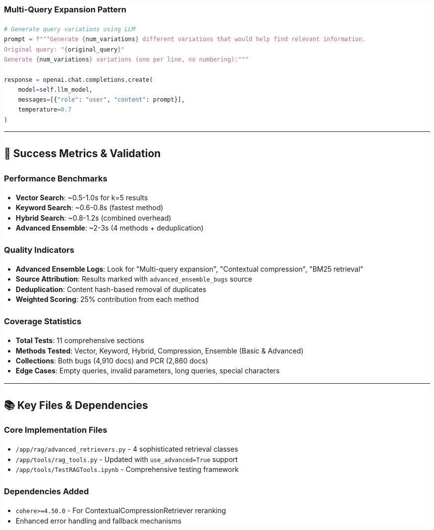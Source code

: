 ### **Multi-Query Expansion Pattern**
```python
# Generate query variations using LLM
prompt = f"""Generate {num_variations} different variations that would help find relevant information.
Original query: "{original_query}"
Generate {num_variations} variations (one per line, no numbering):"""

response = openai.chat.completions.create(
    model=self.llm_model,
    messages=[{"role": "user", "content": prompt}],
    temperature=0.7
)
```

---

## 🎯 **Success Metrics & Validation**

### **Performance Benchmarks**
- **Vector Search**: ~0.5-1.0s for k=5 results
- **Keyword Search**: ~0.6-0.8s (fastest method)
- **Hybrid Search**: ~0.8-1.2s (combined overhead)
- **Advanced Ensemble**: ~2-3s (4 methods + deduplication)

### **Quality Indicators**
- **Advanced Ensemble Logs**: Look for "Multi-query expansion", "Contextual compression", "BM25 retrieval"
- **Source Attribution**: Results marked with `advanced_ensemble_bugs` source
- **Deduplication**: Content hash-based removal of duplicates
- **Weighted Scoring**: 25% contribution from each method

### **Coverage Statistics**
- **Total Tests**: 11 comprehensive sections
- **Methods Tested**: Vector, Keyword, Hybrid, Compression, Ensemble (Basic & Advanced)
- **Collections**: Both bugs (4,910 docs) and PCR (2,860 docs)
- **Edge Cases**: Empty queries, invalid parameters, long queries, special characters

---

## 📚 **Key Files & Dependencies**

### **Core Implementation Files**
- `/app/rag/advanced_retrievers.py` - 4 sophisticated retrieval classes
- `/app/tools/rag_tools.py` - Updated with `use_advanced=True` support
- `/app/tools/TestRAGTools.ipynb` - Comprehensive testing framework

### **Dependencies Added**
- `cohere>=4.50.0` - For ContextualCompressionRetriever reranking
- Enhanced error handling and fallback mechanisms
